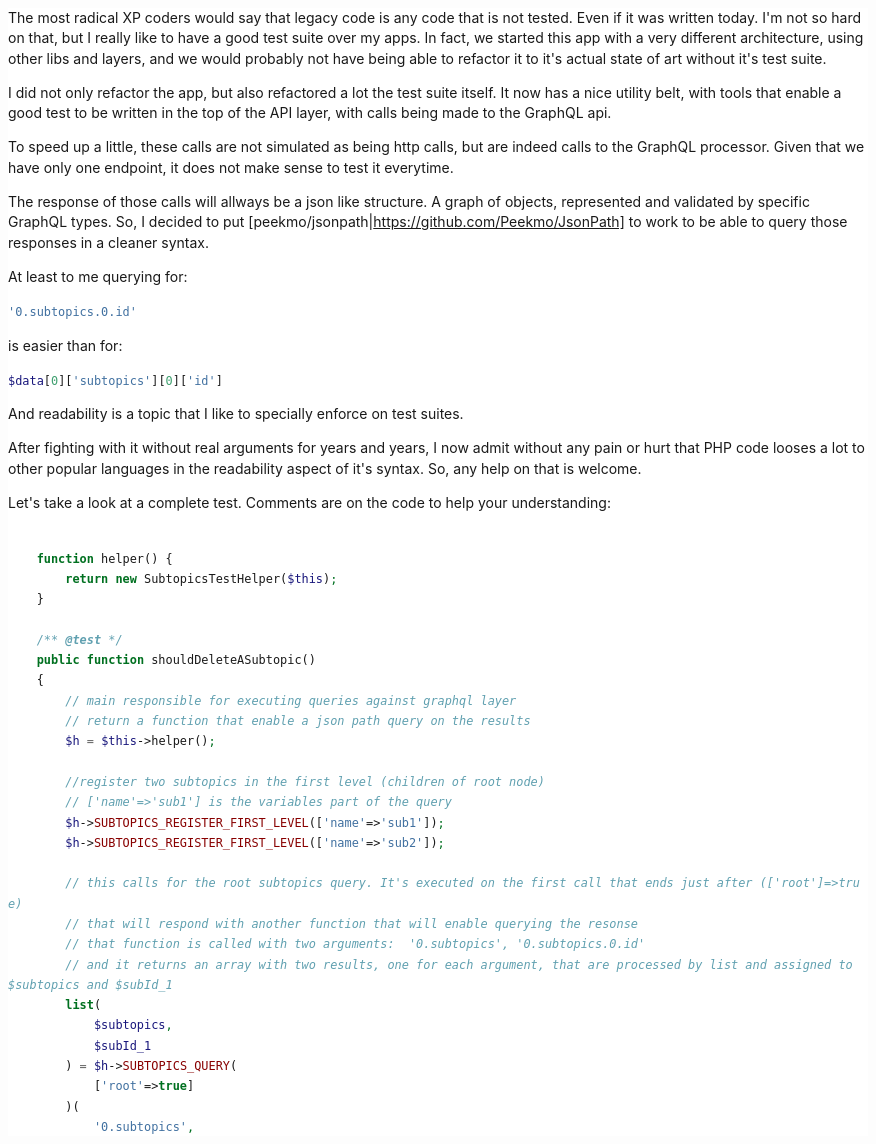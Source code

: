 The most radical XP coders would say that legacy code is any code that is not tested. Even if it was written today. I'm not so hard on that, but I really like to have a good test suite over my apps. In fact, we started this app with a very different architecture, using other libs and layers, and we would probably not have being able to refactor it to it's actual state of art without it's test suite. 

I did not only refactor the app, but also refactored a lot the test suite itself. It now has a nice utility belt, with tools that enable a good test to be written in the top of the API layer, with calls being made to the GraphQL api. 

To speed up a little, these calls are not simulated as being http calls, but are indeed calls to the GraphQL processor. Given that we have only one endpoint, it does not make sense to test it everytime. 

The response of those calls will allways be a json like structure. A graph of objects, represented and validated by specific GraphQL types. So, I decided to put [peekmo/jsonpath|https://github.com/Peekmo/JsonPath] to work to be able to query those responses in a cleaner syntax. 

At least to me querying for: 

```php
'0.subtopics.0.id'
```

is easier than for: 

```php
$data[0]['subtopics'][0]['id']
```

And readability is a topic that I like to specially enforce on test suites. 

After fighting with it without real arguments for years and years, I now admit without any pain or hurt that PHP code looses a lot to other popular languages in the readability aspect of it's syntax. So, any help on that is welcome. 

Let's take a look at a complete test. Comments are on the code to help your understanding:

```php
	
	function helper() {
        return new SubtopicsTestHelper($this);
    }

	/** @test */
	public function shouldDeleteASubtopic()
	{
		// main responsible for executing queries against graphql layer
		// return a function that enable a json path query on the results
	    $h = $this->helper();

	    //register two subtopics in the first level (children of root node)
	    // ['name'=>'sub1'] is the variables part of the query
	    $h->SUBTOPICS_REGISTER_FIRST_LEVEL(['name'=>'sub1']);
	    $h->SUBTOPICS_REGISTER_FIRST_LEVEL(['name'=>'sub2']);

	    // this calls for the root subtopics query. It's executed on the first call that ends just after (['root']=>true)
	    // that will respond with another function that will enable querying the resonse
	    // that function is called with two arguments:  '0.subtopics', '0.subtopics.0.id'
	    // and it returns an array with two results, one for each argument, that are processed by list and assigned to $subtopics and $subId_1
	    list(
	        $subtopics,
	        $subId_1
	    ) = $h->SUBTOPICS_QUERY(
	        ['root'=>true]
	    )(
	        '0.subtopics',
```